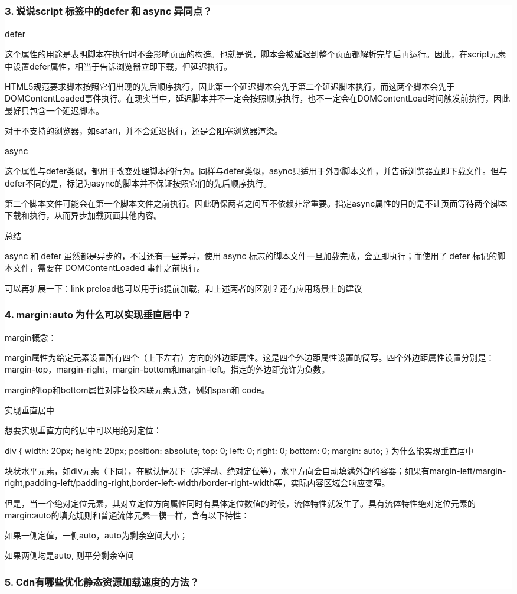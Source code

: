 ### 3. 说说script 标签中的defer 和 async 异同点？

defer

这个属性的用途是表明脚本在执行时不会影响页面的构造。也就是说，脚本会被延迟到整个页面都解析完毕后再运行。因此，在script元素中设置defer属性，相当于告诉浏览器立即下载，但延迟执行。

HTML5规范要求脚本按照它们出现的先后顺序执行，因此第一个延迟脚本会先于第二个延迟脚本执行，而这两个脚本会先于DOMContentLoaded事件执行。在现实当中，延迟脚本并不一定会按照顺序执行，也不一定会在DOMContentLoad时间触发前执行，因此最好只包含一个延迟脚本。

对于不支持的浏览器，如safari，并不会延迟执行，还是会阻塞浏览器渲染。

async

这个属性与defer类似，都用于改变处理脚本的行为。同样与defer类似，async只适用于外部脚本文件，并告诉浏览器立即下载文件。但与defer不同的是，标记为async的脚本并不保证按照它们的先后顺序执行。

第二个脚本文件可能会在第一个脚本文件之前执行。因此确保两者之间互不依赖非常重要。指定async属性的目的是不让页面等待两个脚本下载和执行，从而异步加载页面其他内容。

总结

async 和 defer 虽然都是异步的，不过还有一些差异，使用 async 标志的脚本文件一旦加载完成，会立即执行；而使用了 defer 标记的脚本文件，需要在 DOMContentLoaded 事件之前执行。

可以再扩展一下：link preload也可以用于js提前加载，和上述两者的区别？还有应用场景上的建议

### 4. margin:auto 为什么可以实现垂直居中？

margin概念：

margin属性为给定元素设置所有四个（上下左右）方向的外边距属性。这是四个外边距属性设置的简写。四个外边距属性设置分别是：margin-top，margin-right，margin-bottom和margin-left。指定的外边距允许为负数。

margin的top和bottom属性对非替换内联元素无效，例如span和 code。

实现垂直居中

想要实现垂直方向的居中可以用绝对定位：

div  {
        width: 20px;
        height: 20px;
        position: absolute;
        top: 0;
        left: 0;
        right: 0;
        bottom: 0;
        margin: auto;
     }
为什么能实现垂直居中

块状水平元素，如div元素（下同），在默认情况下（非浮动、绝对定位等），水平方向会自动填满外部的容器；如果有margin-left/margin-right,padding-left/padding-right,border-left-width/border-right-width等，实际内容区域会响应变窄。

但是，当一个绝对定位元素，其对立定位方向属性同时有具体定位数值的时候，流体特性就发生了。具有流体特性绝对定位元素的margin:auto的填充规则和普通流体元素一模一样，含有以下特性：

如果一侧定值，一侧auto，auto为剩余空间大小；

如果两侧均是auto, 则平分剩余空间

### 5. Cdn有哪些优化静态资源加载速度的方法？
